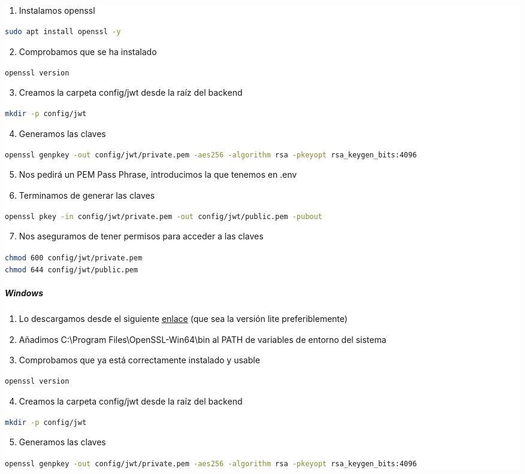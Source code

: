 1. Instalamos openssl

```bash
sudo apt install openssl -y
```

2. Comprobamos que se ha instalado

```bash
openssl version
```

3. Creamos la carpeta config/jwt desde la raíz del backend

```bash
mkdir -p config/jwt
```

4. Generamos las claves

```bash
openssl genpkey -out config/jwt/private.pem -aes256 -algorithm rsa -pkeyopt rsa_keygen_bits:4096
```

5. Nos pedirá un PEM Pass Phrase, introducimos la que tenemos en .env

6. Terminamos de generar las claves

```bash
openssl pkey -in config/jwt/private.pem -out config/jwt/public.pem -pubout
```

7. Nos aseguramos de tener permisos para acceder a las claves

```bash
chmod 600 config/jwt/private.pem
chmod 644 config/jwt/public.pem
```

##### Windows

1. Lo descargamos desde el siguiente [enlace](https://slproweb.com/products/Win32OpenSSL.html) (que sea la versión lite preferiblemente)

2. Añadimos C:\Program Files\OpenSSL-Win64\bin al PATH de variables de entorno del sistema

3. Comprobamos que ya está correctamente instalado y usable

```bash
openssl version
```

4. Creamos la carpeta config/jwt desde la raíz del backend

```bash
mkdir -p config/jwt
```

5. Generamos las claves

```bash
openssl genpkey -out config/jwt/private.pem -aes256 -algorithm rsa -pkeyopt rsa_keygen_bits:4096
```
